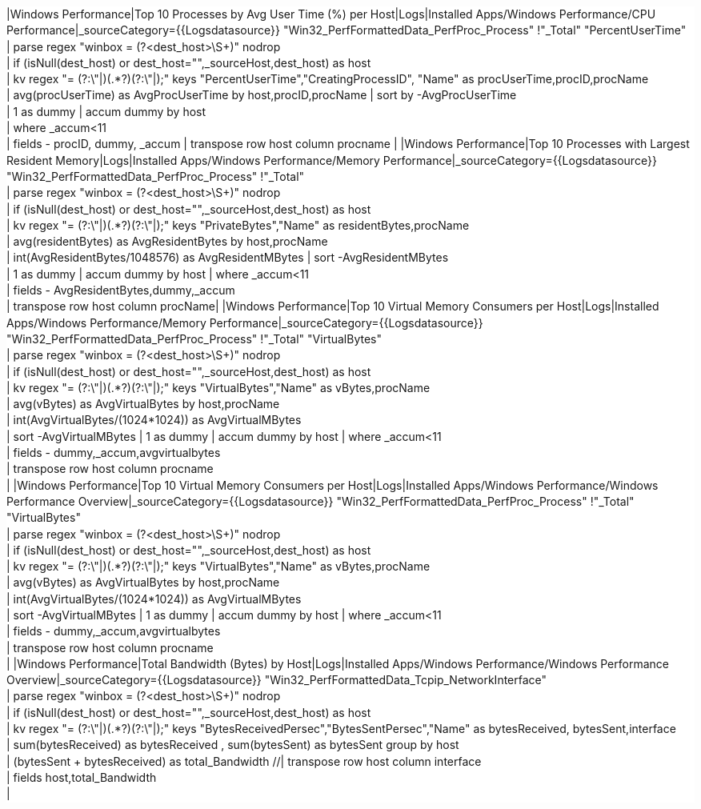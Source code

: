 |Windows Performance|Top 10 Processes by Avg User Time (%) per Host|Logs|Installed Apps/Windows Performance/CPU Performance|\_sourceCategory={{Logsdatasource}} "Win32\_PerfFormattedData\_PerfProc\_Process" !"\_Total" "PercentUserTime"<br />\| parse regex "winbox = (?\<dest\_host\>\\S+)" nodrop <br />\| if (isNull(dest\_host) or dest\_host="",\_sourceHost,dest\_host) as host<br />\| kv regex "= (?:\\"\|)(.\*?)(?:\\"\|);" keys "PercentUserTime","CreatingProcessID", "Name" as procUserTime,procID,procName<br />\| avg(procUserTime) as AvgProcUserTime by host,procID,procName \| sort by -AvgProcUserTime<br />\| 1 as dummy \| accum dummy by host<br />\| where \_accum\<11 <br />\| fields - procID, dummy, \_accum \| transpose row host column procname |
|Windows Performance|Top 10 Processes with Largest Resident Memory|Logs|Installed Apps/Windows Performance/Memory Performance|\_sourceCategory={{Logsdatasource}} "Win32\_PerfFormattedData\_PerfProc\_Process" !"\_Total" <br />\| parse regex "winbox = (?\<dest\_host\>\\S+)" nodrop <br />\| if (isNull(dest\_host) or dest\_host="",\_sourceHost,dest\_host) as host<br />\| kv regex "= (?:\\"\|)(.\*?)(?:\\"\|);" keys "PrivateBytes","Name" as residentBytes,procName<br />\| avg(residentBytes) as AvgResidentBytes by host,procName<br />\| int(AvgResidentBytes/1048576) as AvgResidentMBytes \| sort -AvgResidentMBytes <br />\| 1 as dummy \| accum dummy by host \| where \_accum\<11<br />\| fields - AvgResidentBytes,dummy,\_accum <br />\| transpose row host column procName|
|Windows Performance|Top 10 Virtual Memory Consumers per Host|Logs|Installed Apps/Windows Performance/Memory Performance|\_sourceCategory={{Logsdatasource}} "Win32\_PerfFormattedData\_PerfProc\_Process" !"\_Total" "VirtualBytes"<br />\| parse regex "winbox = (?\<dest\_host\>\\S+)" nodrop <br />\| if (isNull(dest\_host) or dest\_host="",\_sourceHost,dest\_host) as host<br />\| kv regex "= (?:\\"\|)(.\*?)(?:\\"\|);" keys "VirtualBytes","Name" as vBytes,procName<br />\| avg(vBytes) as AvgVirtualBytes by host,procName <br />\| int(AvgVirtualBytes/(1024\*1024)) as AvgVirtualMBytes<br />\| sort -AvgVirtualMBytes \| 1 as dummy \| accum dummy by host \| where \_accum\<11<br />\| fields - dummy,\_accum,avgvirtualbytes<br />\| transpose row host column procname <br />|
|Windows Performance|Top 10 Virtual Memory Consumers per Host|Logs|Installed Apps/Windows Performance/Windows Performance Overview|\_sourceCategory={{Logsdatasource}} "Win32\_PerfFormattedData\_PerfProc\_Process" !"\_Total" "VirtualBytes"<br />\| parse regex "winbox = (?\<dest\_host\>\\S+)" nodrop <br />\| if (isNull(dest\_host) or dest\_host="",\_sourceHost,dest\_host) as host<br />\| kv regex "= (?:\\"\|)(.\*?)(?:\\"\|);" keys "VirtualBytes","Name" as vBytes,procName<br />\| avg(vBytes) as AvgVirtualBytes by host,procName <br />\| int(AvgVirtualBytes/(1024\*1024)) as AvgVirtualMBytes<br />\| sort -AvgVirtualMBytes \| 1 as dummy \| accum dummy by host \| where \_accum\<11<br />\| fields - dummy,\_accum,avgvirtualbytes<br />\| transpose row host column procname <br />|
|Windows Performance|Total Bandwidth (Bytes) by Host|Logs|Installed Apps/Windows Performance/Windows Performance Overview|\_sourceCategory={{Logsdatasource}} "Win32\_PerfFormattedData\_Tcpip\_NetworkInterface" <br />\| parse regex "winbox = (?\<dest\_host\>\\S+)" nodrop  <br />\| if (isNull(dest\_host) or dest\_host="",\_sourceHost,dest\_host) as host<br />\| kv regex "= (?:\\"\|)(.\*?)(?:\\"\|);" keys "BytesReceivedPersec","BytesSentPersec","Name" as bytesReceived, bytesSent,interface<br />\| sum(bytesReceived) as bytesReceived , sum(bytesSent) as bytesSent group by host<br />\| (bytesSent + bytesReceived) as total\_Bandwidth //\| transpose row host column interface<br />\| fields host,total\_Bandwidth<br />|

